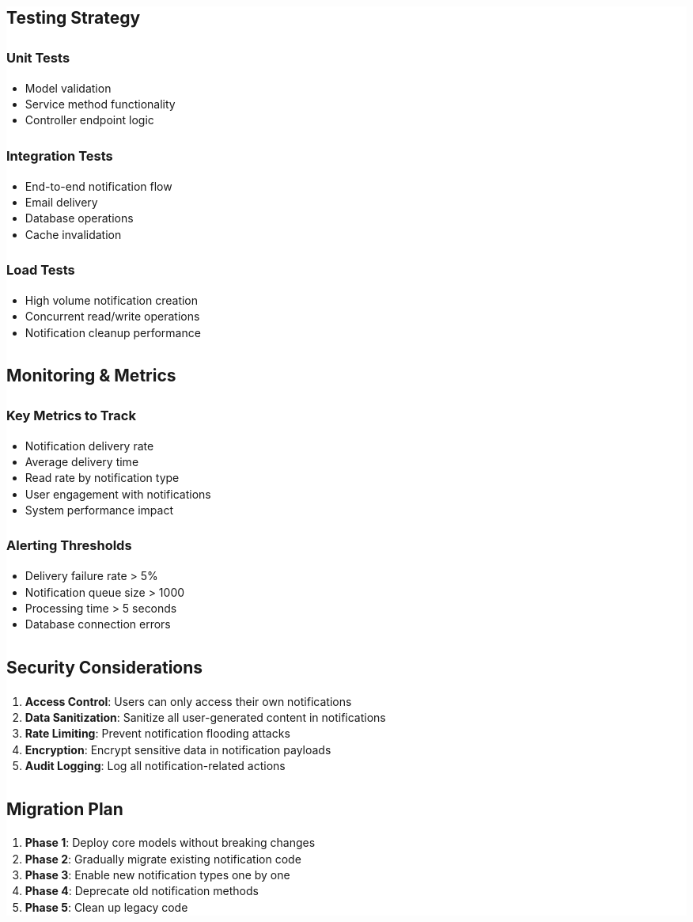 ## Testing Strategy

### Unit Tests
- Model validation
- Service method functionality
- Controller endpoint logic

### Integration Tests
- End-to-end notification flow
- Email delivery
- Database operations
- Cache invalidation

### Load Tests
- High volume notification creation
- Concurrent read/write operations
- Notification cleanup performance

## Monitoring & Metrics

### Key Metrics to Track
- Notification delivery rate
- Average delivery time
- Read rate by notification type
- User engagement with notifications
- System performance impact

### Alerting Thresholds
- Delivery failure rate > 5%
- Notification queue size > 1000
- Processing time > 5 seconds
- Database connection errors

## Security Considerations

1. **Access Control**: Users can only access their own notifications
2. **Data Sanitization**: Sanitize all user-generated content in notifications
3. **Rate Limiting**: Prevent notification flooding attacks
4. **Encryption**: Encrypt sensitive data in notification payloads
5. **Audit Logging**: Log all notification-related actions

## Migration Plan

1. **Phase 1**: Deploy core models without breaking changes
2. **Phase 2**: Gradually migrate existing notification code
3. **Phase 3**: Enable new notification types one by one
4. **Phase 4**: Deprecate old notification methods
5. **Phase 5**: Clean up legacy code
